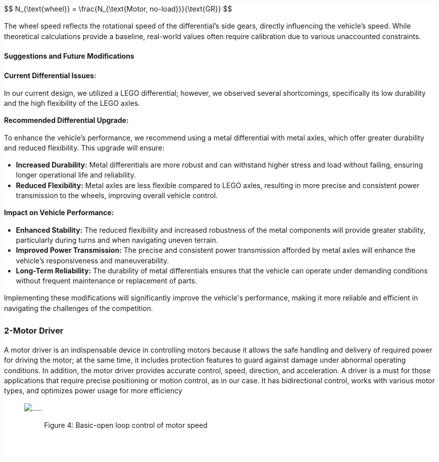 <p> $$ N_{\text{wheel}} = \frac{N_{\text{Motor, no-load}}}{\text{GR}} $$ </p>

<p>The wheel speed reflects the rotational speed of the differential’s side gears, directly influencing the vehicle’s speed. While theoretical calculations provide a baseline, real-world values often require calibration due to various unaccounted constraints.</p>

<h4>Suggestions and Future Modifications</h4>

<strong>Current Differential Issues:</strong>
<p>In our current design, we utilized a LEGO differential; however, we observed several shortcomings, specifically its low durability and the high flexibility of the LEGO axles.</p>

<strong>Recommended Differential Upgrade:</strong>
<p>To enhance the vehicle’s performance, we recommend using a metal differential with metal axles, which offer greater durability and reduced flexibility. This upgrade will ensure:</p>
<ul>
    <li><strong>Increased Durability:</strong> Metal differentials are more robust and can withstand higher stress and load without failing, ensuring longer operational life and reliability.</li>
    <li><strong>Reduced Flexibility:</strong> Metal axles are less flexible compared to LEGO axles, resulting in more precise and consistent power transmission to the wheels, improving overall vehicle control.</li>
</ul>

<strong>Impact on Vehicle Performance:</strong>
<ul>
    <li><strong>Enhanced Stability:</strong> The reduced flexibility and increased robustness of the metal components will provide greater stability, particularly during turns and when navigating uneven terrain.</li>
    <li><strong>Improved Power Transmission:</strong> The precise and consistent power transmission afforded by metal axles will enhance the vehicle’s responsiveness and maneuverability.</li>
    <li><strong>Long-Term Reliability:</strong> The durability of metal differentials ensures that the vehicle can operate under demanding conditions without frequent maintenance or replacement of parts.</li>
</ul>

<p>Implementing these modifications will significantly improve the vehicle's performance, making it more reliable and efficient in navigating the challenges of the competition.</p>

<h3> 2-Motor Driver</h3>
<p>A motor driver is an indispensable device in controlling motors because it allows the safe handling and delivery
of required power for driving the motor; at the same time, it includes protection features to guard against
damage under abnormal operating conditions. In addition, the motor driver provides accurate control, speed,
direction, and acceleration. A driver is a must for those applications that require precise positioning or motion
control, as in our case. It has bidirectional control, works with various motor types, and optimizes power usage
for more efficiency</p>

<figure>
<img src="repository-pictures/Car mechanics/fig4.png" alt=".....">
  <br>
<figure >Figure 4: Basic-open loop control of motor speed</figcaption>
</figure>
<br>
<br> 
